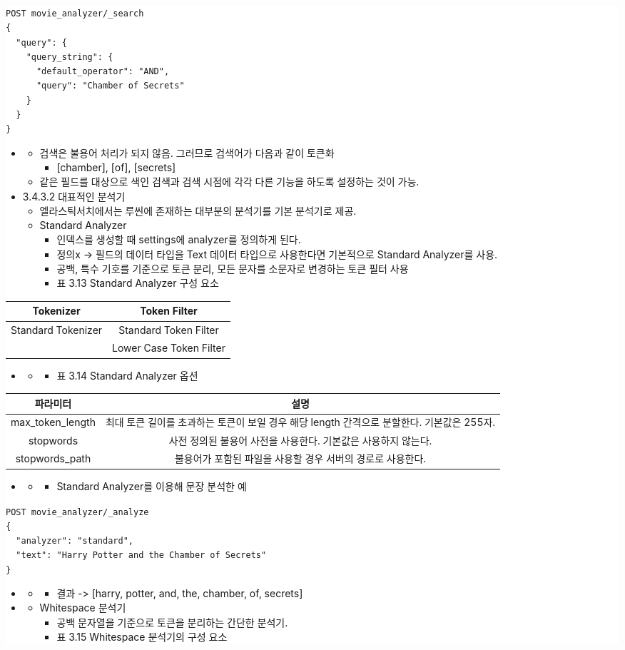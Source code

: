 ~~~
POST movie_analyzer/_search
{
  "query": {
    "query_string": {
      "default_operator": "AND",
      "query": "Chamber of Secrets"
    }
  }
}
~~~

- 
  - 검색은 불용어 처리가 되지 않음. 그러므로 검색어가 다음과 같이 토큰화
    - [chamber], [of], [secrets]  
  - 같은 필드를 대상으로 색인 검색과 검색 시점에 각각 다른 기능을 하도록 설정하는 것이 가능.
- 3.4.3.2 대표적인 분석기
  - 엘라스틱서치에서는 루씬에 존재하는 대부분의 분석기를 기본 분석기로 제공. 
  - Standard Analyzer
    - 인덱스를 생성할 때 settings에 analyzer를 정의하게 된다. 
    - 정의x -> 필드의 데이터 타입을 Text 데이터 타입으로 사용한다면 기본적으로 Standard Analyzer를 사용. 
    - 공백, 특수 기호를 기준으로 토큰 분리, 모든 문자를 소문자로 변경하는 토큰 필터 사용
    - 표 3.13 Standard Analyzer 구성 요소

|     Tokenizer      |      Token Filter       |
|:------------------:|:-----------------------:|
| Standard Tokenizer |  Standard Token Filter  |
|                    | Lower Case Token Filter |

-
  - 
    - 표 3.14 Standard Analyzer 옵션

|       파라미터       |                            설명                            |
|:----------------:|:--------------------------------------------------------:|
| max_token_length | 최대 토큰 길이를 초과하는 토큰이 보일 경우 해당 length 간격으로 분할한다. 기본값은 255자. |
|    stopwords     |           사전 정의된 불용어 사전을 사용한다. 기본값은 사용하지 않는다.            |
|  stopwords_path  |            불용어가 포함된 파일을 사용할 경우 서버의 경로로 사용한다.             |

-
  -
    - Standard Analyzer를 이용해 문장 분석한 예 
~~~
POST movie_analyzer/_analyze
{
  "analyzer": "standard",
  "text": "Harry Potter and the Chamber of Secrets"
}
~~~
- 
  -
    - 결과 -> [harry, potter, and, the, chamber, of, secrets]  
- 
  - Whitespace 분석기
    - 공백 문자열을 기준으로 토큰을 분리하는 간단한 분석기.
    - 표 3.15 Whitespace 분석기의 구성 요소
